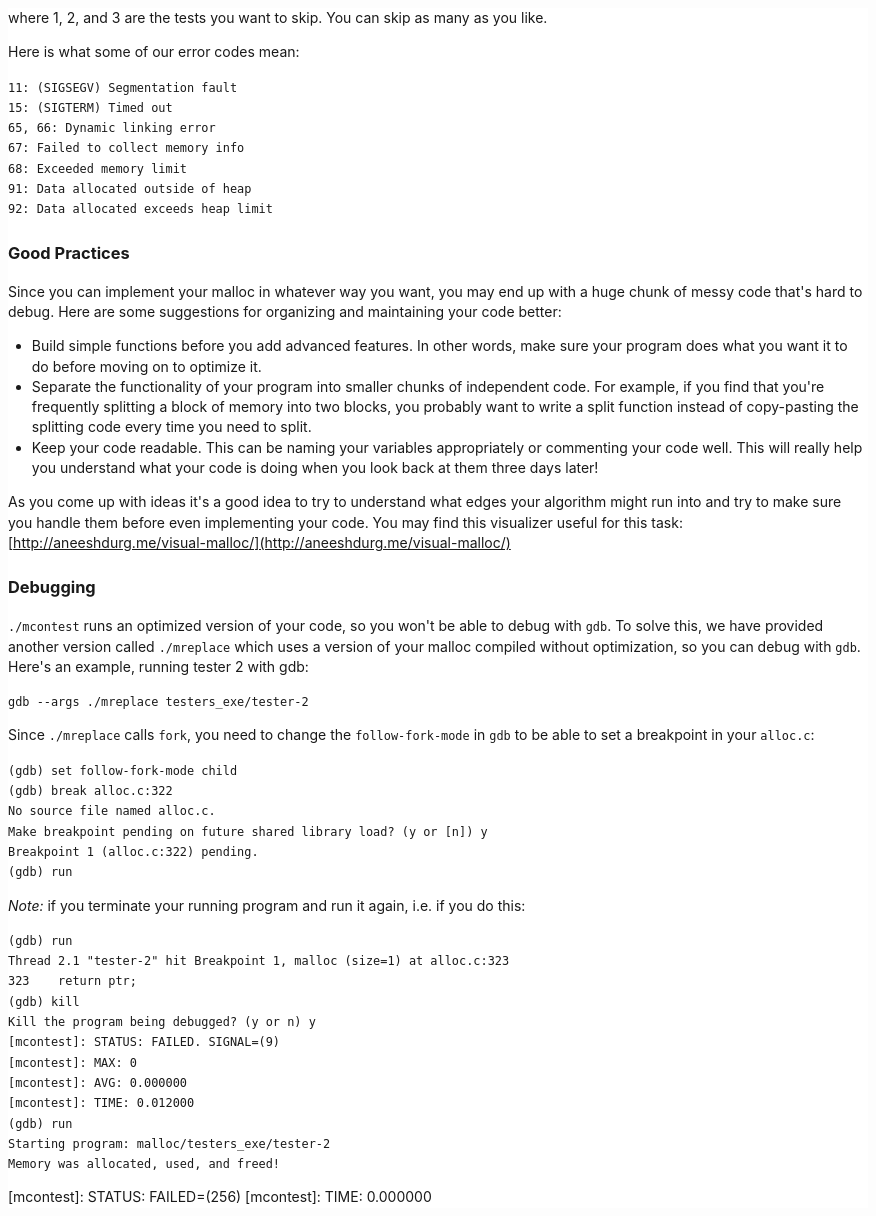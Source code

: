 where 1, 2, and 3 are the tests you want to skip. You can skip as many as you like.

Here is what some of our error codes mean:

```
11: (SIGSEGV) Segmentation fault
15: (SIGTERM) Timed out
65, 66: Dynamic linking error
67: Failed to collect memory info
68: Exceeded memory limit
91: Data allocated outside of heap
92: Data allocated exceeds heap limit
```

### Good Practices
Since you can implement your malloc in whatever way you want, you may end up with a huge chunk of messy code that's hard to debug. Here are some suggestions for organizing and maintaining your code better:
* Build simple functions before you add advanced features. In other words, make sure your program does what you want it to do before moving on to optimize it.
* Separate the functionality of your program into smaller chunks of independent code. For example, if you find that you're frequently splitting a block of memory into two blocks, you probably want to write a split function instead of copy-pasting the splitting code every time you need to split.
* Keep your code readable. This can be naming your variables appropriately or commenting your code well. This will really help you understand what your code is doing when you look back at them three days later!

As you come up with ideas it's a good idea to try to understand what edges your
algorithm might run into and try to make sure you handle them before even
implementing your code. You may find this visualizer useful for this task:
[http://aneeshdurg.me/visual-malloc/](http://aneeshdurg.me/visual-malloc/)

### Debugging
`./mcontest` runs an optimized version of your code, so you won't be able to debug with `gdb`. To solve this, we have provided another version called `./mreplace` which uses a version of your malloc compiled without optimization, so you can debug with `gdb`. Here's an example, running tester 2 with gdb:

```
gdb --args ./mreplace testers_exe/tester-2
```

Since `./mreplace` calls `fork`, you need to change the `follow-fork-mode` in `gdb` to be able to set a breakpoint in your `alloc.c`:

```
(gdb) set follow-fork-mode child
(gdb) break alloc.c:322
No source file named alloc.c.
Make breakpoint pending on future shared library load? (y or [n]) y
Breakpoint 1 (alloc.c:322) pending.
(gdb) run
```
_Note:_ if you terminate your running program and run it again, i.e. if you do this:
```
(gdb) run
Thread 2.1 "tester-2" hit Breakpoint 1, malloc (size=1) at alloc.c:323
323    return ptr;
(gdb) kill
Kill the program being debugged? (y or n) y
[mcontest]: STATUS: FAILED. SIGNAL=(9)
[mcontest]: MAX: 0
[mcontest]: AVG: 0.000000
[mcontest]: TIME: 0.012000
(gdb) run
Starting program: malloc/testers_exe/tester-2
Memory was allocated, used, and freed!
```

[mcontest]: STATUS: FAILED=(256)
[mcontest]: TIME: 0.000000